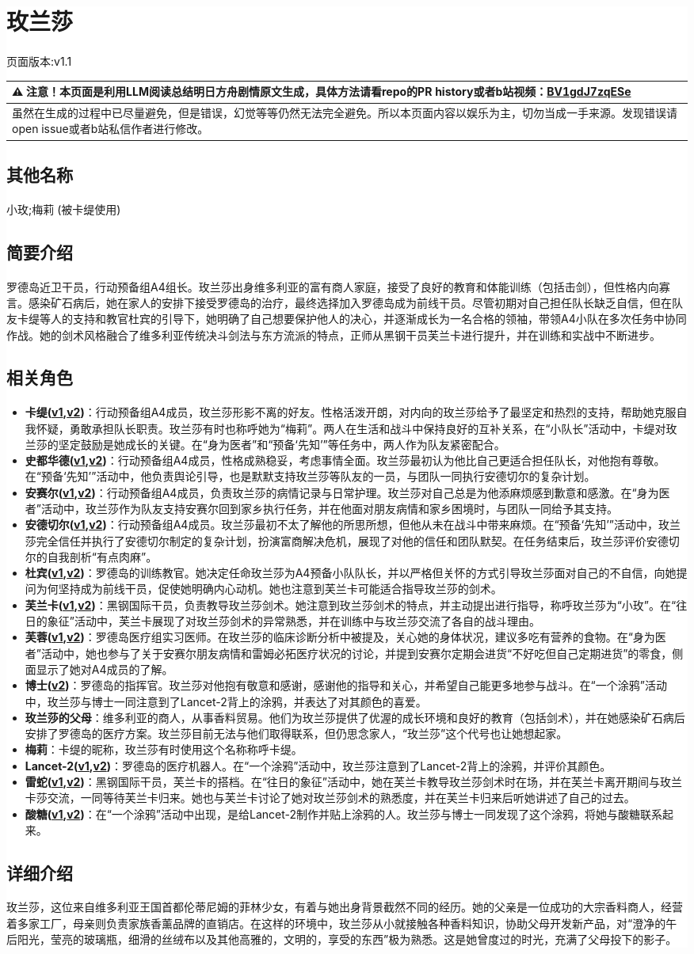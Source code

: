 # 玫兰莎
页面版本:v1.1
 

| :warning: 注意！本页面是利用LLM阅读总结明日方舟剧情原文生成，具体方法请看repo的PR history或者b站视频：[BV1gdJ7zqESe](https://www.bilibili.com/video/BV1gdJ7zqESe/)         |
|:----------------------------|
| 虽然在生成的过程中已尽量避免，但是错误，幻觉等等仍然无法完全避免。所以本页面内容以娱乐为主，切勿当成一手来源。发现错误请open issue或者b站私信作者进行修改。|



## 其他名称
小玫;梅莉 (被卡缇使用)
## 简要介绍
罗德岛近卫干员，行动预备组A4组长。玫兰莎出身维多利亚的富有商人家庭，接受了良好的教育和体能训练（包括击剑），但性格内向寡言。感染矿石病后，她在家人的安排下接受罗德岛的治疗，最终选择加入罗德岛成为前线干员。尽管初期对自己担任队长缺乏自信，但在队友卡缇等人的支持和教官杜宾的引导下，她明确了自己想要保护他人的决心，并逐渐成长为一名合格的领袖，带领A4小队在多次任务中协同作战。她的剑术风格融合了维多利亚传统决斗剑法与东方流派的特点，正师从黑钢干员芙兰卡进行提升，并在训练和实战中不断进步。
## 相关角色
-   **卡缇([v1](char_209_ardign.md),[v2](../char_v3/char_209_ardign.md))**：行动预备组A4成员，玫兰莎形影不离的好友。性格活泼开朗，对内向的玫兰莎给予了最坚定和热烈的支持，帮助她克服自我怀疑，勇敢承担队长职责。玫兰莎有时也称呼她为“梅莉”。两人在生活和战斗中保持良好的互补关系，在“小队长”活动中，卡缇对玫兰莎的坚定鼓励是她成长的关键。在“身为医者”和“预备‘先知’”等任务中，两人作为队友紧密配合。
-   **史都华德([v1](char_210_stward.md),[v2](../char_v3/char_210_stward.md))**：行动预备组A4成员，性格成熟稳妥，考虑事情全面。玫兰莎最初认为他比自己更适合担任队长，对他抱有尊敬。在“预备‘先知’”活动中，他负责舆论引导，也是默默支持玫兰莎等队友的一员，与团队一同执行安德切尔的复杂计划。
-   **安赛尔([v1](char_212_ansel.md),[v2](../char_v3/char_212_ansel.md))**：行动预备组A4成员，负责玫兰莎的病情记录与日常护理。玫兰莎对自己总是为他添麻烦感到歉意和感激。在“身为医者”活动中，玫兰莎作为队友支持安赛尔回到家乡执行任务，并在他面对朋友病情和家乡困境时，与团队一同给予其支持。
-   **安德切尔([v1](char_211_adnach.md),[v2](../char_v3/char_211_adnach.md))**：行动预备组A4成员。玫兰莎最初不太了解他的所思所想，但他从未在战斗中带来麻烦。在“预备‘先知’”活动中，玫兰莎完全信任并执行了安德切尔制定的复杂计划，扮演富商解决危机，展现了对他的信任和团队默契。在任务结束后，玫兰莎评价安德切尔的自我剖析“有点肉麻”。
-   **杜宾([v1](char_130_doberm.md),[v2](../char_v3/char_130_doberm.md))**：罗德岛的训练教官。她决定任命玫兰莎为A4预备小队队长，并以严格但关怀的方式引导玫兰莎面对自己的不自信，向她提问为何坚持成为前线干员，促使她明确内心动机。她也注意到芙兰卡可能适合指导玫兰莎的剑术。
-   **芙兰卡([v1](char_106_franka.md),[v2](../char_v3/char_106_franka.md))**：黑钢国际干员，负责教导玫兰莎剑术。她注意到玫兰莎剑术的特点，并主动提出进行指导，称呼玫兰莎为“小玫”。在“往日的象征”活动中，芙兰卡展现了对玫兰莎剑术的异常熟悉，并在训练中与玫兰莎交流了各自的战斗理由。
-   **芙蓉([v1](char_120_hibisc.md),[v2](../char_v3/char_120_hibisc.md))**：罗德岛医疗组实习医师。在玫兰莎的临床诊断分析中被提及，关心她的身体状况，建议多吃有营养的食物。在“身为医者”活动中，她也参与了关于安赛尔朋友病情和雷姆必拓医疗状况的讨论，并提到安赛尔定期会进货“不好吃但自己定期进货”的零食，侧面显示了她对A4成员的了解。
-   **博士([v2](../char_v3/extended_char_bo_shi.md))**：罗德岛的指挥官。玫兰莎对他抱有敬意和感谢，感谢他的指导和关心，并希望自己能更多地参与战斗。在“一个涂鸦”活动中，玫兰莎与博士一同注意到了Lancet-2背上的涂鸦，并表达了对其颜色的喜爱。
-   **玫兰莎的父母**：维多利亚的商人，从事香料贸易。他们为玫兰莎提供了优渥的成长环境和良好的教育（包括剑术），并在她感染矿石病后安排了罗德岛的医疗方案。玫兰莎目前无法与他们取得联系，但仍思念家人，“玫兰莎”这个代号也让她想起家。
-   **梅莉**：卡缇的昵称，玫兰莎有时使用这个名称称呼卡缇。
-   **Lancet-2([v1](char_285_medic2.md),[v2](../char_v3/char_285_medic2.md))**：罗德岛的医疗机器人。在“一个涂鸦”活动中，玫兰莎注意到了Lancet-2背上的涂鸦，并评价其颜色。
-   **雷蛇([v1](char_107_liskam.md),[v2](../char_v3/char_107_liskam.md))**：黑钢国际干员，芙兰卡的搭档。在“往日的象征”活动中，她在芙兰卡教导玫兰莎剑术时在场，并在芙兰卡离开期间与玫兰卡莎交流，一同等待芙兰卡归来。她也与芙兰卡讨论了她对玫兰莎剑术的熟悉度，并在芙兰卡归来后听她讲述了自己的过去。
-   **酸糖([v1](char_366_acdrop.md),[v2](../char_v3/char_366_acdrop.md))**：在“一个涂鸦”活动中出现，是给Lancet-2制作并贴上涂鸦的人。玫兰莎与博士一同发现了这个涂鸦，将她与酸糖联系起来。
## 详细介绍
玫兰莎，这位来自维多利亚王国首都伦蒂尼姆的菲林少女，有着与她出身背景截然不同的经历。她的父亲是一位成功的大宗香料商人，经营着多家工厂，母亲则负责家族香薰品牌的直销店。在这样的环境中，玫兰莎从小就接触各种香料知识，协助父母开发新产品，对“澄净的午后阳光，莹亮的玻璃瓶，细滑的丝绒布以及其他高雅的，文明的，享受的东西”极为熟悉。这是她曾度过的时光，充满了父母投下的影子。
